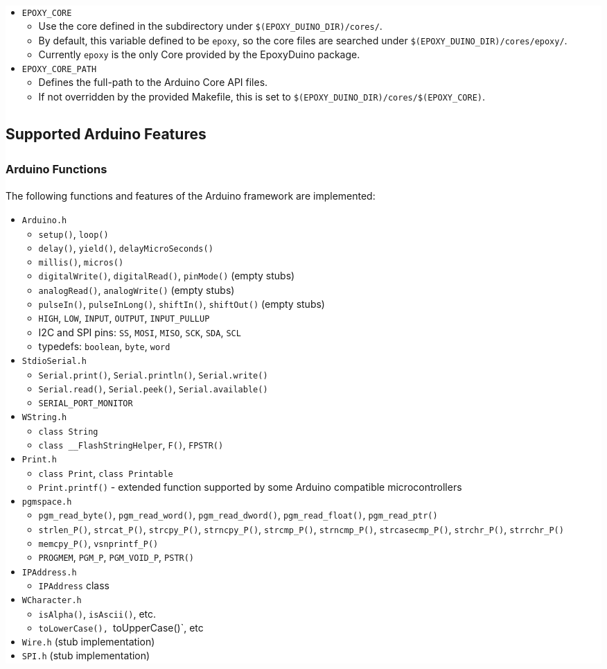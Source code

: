 * `EPOXY_CORE`
    * Use the core defined in the subdirectory under
      `$(EPOXY_DUINO_DIR)/cores/`.
    * By default, this variable defined to be `epoxy`, so
      the core files are searched under `$(EPOXY_DUINO_DIR)/cores/epoxy/`.
    * Currently `epoxy` is the only Core provided by the EpoxyDuino package.
* `EPOXY_CORE_PATH`
    * Defines the full-path to the Arduino Core API files.
    * If not overridden by the provided Makefile, this is set to
      `$(EPOXY_DUINO_DIR)/cores/$(EPOXY_CORE)`.

<a name="SupportedArduinoFeatures"></a>
## Supported Arduino Features

<a name="ArduinoFunctions"></a>
### Arduino Functions

The following functions and features of the Arduino framework are implemented:

* `Arduino.h`
    * `setup()`, `loop()`
    * `delay()`, `yield()`, `delayMicroSeconds()`
    * `millis()`, `micros()`
    * `digitalWrite()`, `digitalRead()`, `pinMode()` (empty stubs)
    * `analogRead()`, `analogWrite()` (empty stubs)
    * `pulseIn()`, `pulseInLong()`, `shiftIn()`, `shiftOut()` (empty stubs)
    * `HIGH`, `LOW`, `INPUT`, `OUTPUT`, `INPUT_PULLUP`
    * I2C and SPI pins: `SS`, `MOSI`, `MISO`, `SCK`, `SDA`, `SCL`
    * typedefs: `boolean`, `byte`, `word`
* `StdioSerial.h`
    * `Serial.print()`, `Serial.println()`, `Serial.write()`
    * `Serial.read()`, `Serial.peek()`, `Serial.available()`
    * `SERIAL_PORT_MONITOR`
* `WString.h`
    * `class String`
    * `class __FlashStringHelper`, `F()`, `FPSTR()`
* `Print.h`
    * `class Print`, `class Printable`
    * `Print.printf()` - extended function supported by some Arduino compatible
      microcontrollers
* `pgmspace.h`
    * `pgm_read_byte()`, `pgm_read_word()`, `pgm_read_dword()`,
      `pgm_read_float()`, `pgm_read_ptr()`
    * `strlen_P()`, `strcat_P()`, `strcpy_P()`, `strncpy_P()`, `strcmp_P()`,
      `strncmp_P()`, `strcasecmp_P()`, `strchr_P()`, `strrchr_P()`
    * `memcpy_P()`, `vsnprintf_P()`
    * `PROGMEM`, `PGM_P`, `PGM_VOID_P`, `PSTR()`
* `IPAddress.h`
    * `IPAddress` class
* `WCharacter.h`
    * `isAlpha()`, `isAscii()`, etc.
    * `toLowerCase(), `toUpperCase()`, etc
* `Wire.h` (stub implementation)
* `SPI.h` (stub implementation)
